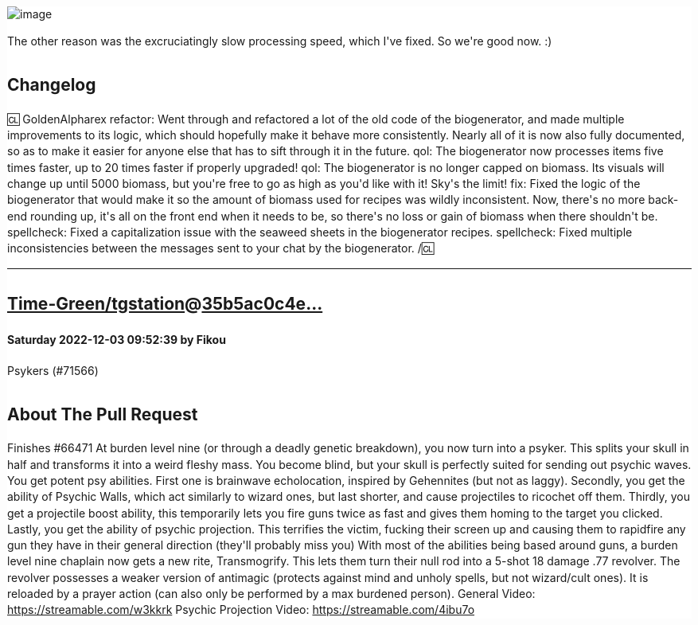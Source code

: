 
![image](https://user-images.githubusercontent.com/58045821/204115174-fb2610c0-61c5-44e1-845e-cc6925ee33e6.png)

The other reason was the excruciatingly slow processing speed, which
I've fixed. So we're good now. :)

## Changelog

:cl: GoldenAlpharex
refactor: Went through and refactored a lot of the old code of the
biogenerator, and made multiple improvements to its logic, which should
hopefully make it behave more consistently. Nearly all of it is now also
fully documented, so as to make it easier for anyone else that has to
sift through it in the future.
qol: The biogenerator now processes items five times faster, up to 20
times faster if properly upgraded!
qol: The biogenerator is no longer capped on biomass. Its visuals will
change up until 5000 biomass, but you're free to go as high as you'd
like with it! Sky's the limit!
fix: Fixed the logic of the biogenerator that would make it so the
amount of biomass used for recipes was wildly inconsistent. Now, there's
no more back-end rounding up, it's all on the front end when it needs to
be, so there's no loss or gain of biomass when there shouldn't be.
spellcheck: Fixed a capitalization issue with the seaweed sheets in the
biogenerator recipes.
spellcheck: Fixed multiple inconsistencies between the messages sent to
your chat by the biogenerator.
/:cl:

---
## [Time-Green/tgstation](https://github.com/Time-Green/tgstation)@[35b5ac0c4e...](https://github.com/Time-Green/tgstation/commit/35b5ac0c4e6bbaf2adf277a7ea7a4a4eab89726b)
#### Saturday 2022-12-03 09:52:39 by Fikou

Psykers (#71566)

## About The Pull Request
Finishes #66471
At burden level nine (or through a deadly genetic breakdown), you now
turn into a psyker.
This splits your skull in half and transforms it into a weird fleshy
mass. You become blind, but your skull is perfectly suited for sending
out psychic waves. You get potent psy abilities.
First one is brainwave echolocation, inspired by Gehennites (but not as
laggy).
Secondly, you get the ability of Psychic Walls, which act similarly to
wizard ones, but last shorter, and cause projectiles to ricochet off
them.
Thirdly, you get a projectile boost ability, this temporarily lets you
fire guns twice as fast and gives them homing to the target you clicked.
Lastly, you get the ability of psychic projection. This terrifies the
victim, fucking their screen up and causing them to rapidfire any gun
they have in their general direction (they'll probably miss you)
With most of the abilities being based around guns, a burden level nine
chaplain now gets a new rite, Transmogrify. This lets them turn their
null rod into a 5-shot 18 damage .77 revolver. The revolver possesses a
weaker version of antimagic (protects against mind and unholy spells,
but not wizard/cult ones). It is reloaded by a prayer action (can also
only be performed by a max burdened person).
General Video: https://streamable.com/w3kkrk
Psychic Projection Video: https://streamable.com/4ibu7o
